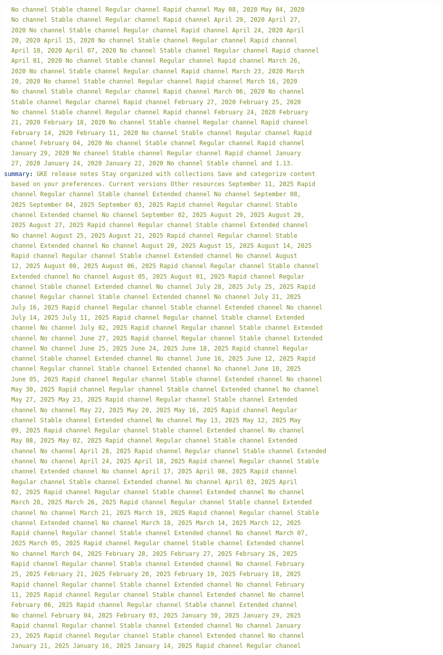 ```yaml
  No channel Stable channel Regular channel Rapid channel May 08, 2020 May 04, 2020
  No channel Stable channel Regular channel Rapid channel April 29, 2020 April 27,
  2020 No channel Stable channel Regular channel Rapid channel April 24, 2020 April
  20, 2020 April 15, 2020 No channel Stable channel Regular channel Rapid channel
  April 10, 2020 April 07, 2020 No channel Stable channel Regular channel Rapid channel
  April 01, 2020 No channel Stable channel Regular channel Rapid channel March 26,
  2020 No channel Stable channel Regular channel Rapid channel March 23, 2020 March
  20, 2020 No channel Stable channel Regular channel Rapid channel March 16, 2020
  No channel Stable channel Regular channel Rapid channel March 06, 2020 No channel
  Stable channel Regular channel Rapid channel February 27, 2020 February 25, 2020
  No channel Stable channel Regular channel Rapid channel February 24, 2020 February
  21, 2020 February 18, 2020 No channel Stable channel Regular channel Rapid channel
  February 14, 2020 February 11, 2020 No channel Stable channel Regular channel Rapid
  channel February 04, 2020 No channel Stable channel Regular channel Rapid channel
  January 29, 2020 No channel Stable channel Regular channel Rapid channel January
  27, 2020 January 24, 2020 January 22, 2020 No channel Stable channel and 1.13.
summary: GKE release notes Stay organized with collections Save and categorize content
  based on your preferences. Current versions Other resources September 11, 2025 Rapid
  channel Regular channel Stable channel Extended channel No channel September 08,
  2025 September 04, 2025 September 03, 2025 Rapid channel Regular channel Stable
  channel Extended channel No channel September 02, 2025 August 29, 2025 August 28,
  2025 August 27, 2025 Rapid channel Regular channel Stable channel Extended channel
  No channel August 25, 2025 August 21, 2025 Rapid channel Regular channel Stable
  channel Extended channel No channel August 20, 2025 August 15, 2025 August 14, 2025
  Rapid channel Regular channel Stable channel Extended channel No channel August
  12, 2025 August 08, 2025 August 06, 2025 Rapid channel Regular channel Stable channel
  Extended channel No channel August 05, 2025 August 01, 2025 Rapid channel Regular
  channel Stable channel Extended channel No channel July 28, 2025 July 25, 2025 Rapid
  channel Regular channel Stable channel Extended channel No channel July 21, 2025
  July 16, 2025 Rapid channel Regular channel Stable channel Extended channel No channel
  July 14, 2025 July 11, 2025 Rapid channel Regular channel Stable channel Extended
  channel No channel July 02, 2025 Rapid channel Regular channel Stable channel Extended
  channel No channel June 27, 2025 Rapid channel Regular channel Stable channel Extended
  channel No channel June 25, 2025 June 24, 2025 June 18, 2025 Rapid channel Regular
  channel Stable channel Extended channel No channel June 16, 2025 June 12, 2025 Rapid
  channel Regular channel Stable channel Extended channel No channel June 10, 2025
  June 05, 2025 Rapid channel Regular channel Stable channel Extended channel No channel
  May 30, 2025 Rapid channel Regular channel Stable channel Extended channel No channel
  May 27, 2025 May 23, 2025 Rapid channel Regular channel Stable channel Extended
  channel No channel May 22, 2025 May 20, 2025 May 16, 2025 Rapid channel Regular
  channel Stable channel Extended channel No channel May 13, 2025 May 12, 2025 May
  09, 2025 Rapid channel Regular channel Stable channel Extended channel No channel
  May 08, 2025 May 02, 2025 Rapid channel Regular channel Stable channel Extended
  channel No channel April 28, 2025 Rapid channel Regular channel Stable channel Extended
  channel No channel April 24, 2025 April 18, 2025 Rapid channel Regular channel Stable
  channel Extended channel No channel April 17, 2025 April 08, 2025 Rapid channel
  Regular channel Stable channel Extended channel No channel April 03, 2025 April
  02, 2025 Rapid channel Regular channel Stable channel Extended channel No channel
  March 28, 2025 March 26, 2025 Rapid channel Regular channel Stable channel Extended
  channel No channel March 21, 2025 March 19, 2025 Rapid channel Regular channel Stable
  channel Extended channel No channel March 18, 2025 March 14, 2025 March 12, 2025
  Rapid channel Regular channel Stable channel Extended channel No channel March 07,
  2025 March 05, 2025 Rapid channel Regular channel Stable channel Extended channel
  No channel March 04, 2025 February 28, 2025 February 27, 2025 February 26, 2025
  Rapid channel Regular channel Stable channel Extended channel No channel February
  25, 2025 February 21, 2025 February 20, 2025 February 19, 2025 February 18, 2025
  Rapid channel Regular channel Stable channel Extended channel No channel February
  11, 2025 Rapid channel Regular channel Stable channel Extended channel No channel
  February 06, 2025 Rapid channel Regular channel Stable channel Extended channel
  No channel February 04, 2025 February 03, 2025 January 30, 2025 January 29, 2025
  Rapid channel Regular channel Stable channel Extended channel No channel January
  23, 2025 Rapid channel Regular channel Stable channel Extended channel No channel
  January 21, 2025 January 16, 2025 January 14, 2025 Rapid channel Regular channel
```